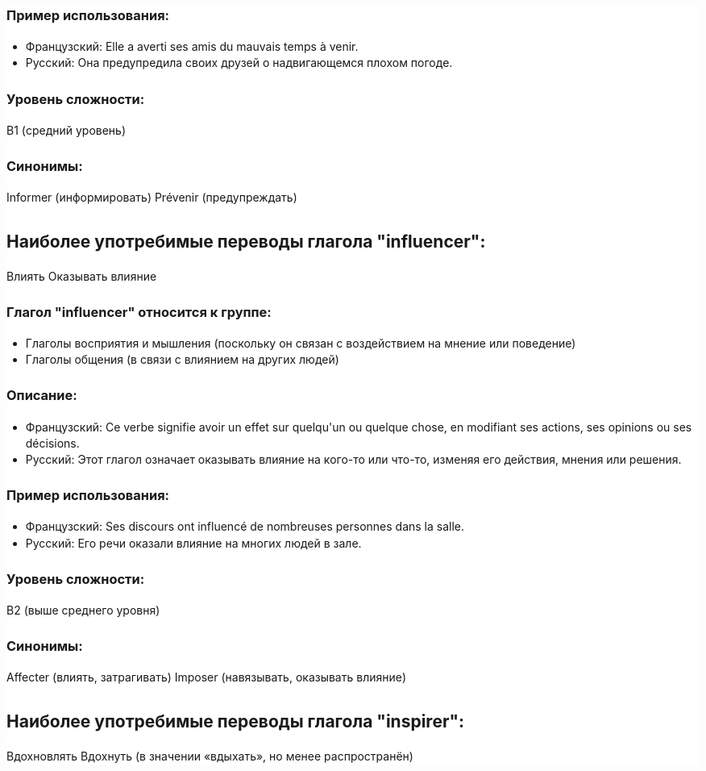 ### Пример использования:

- Французский: Elle a averti ses amis du mauvais temps à venir.
- Русский: Она предупредила своих друзей о надвигающемся плохом погоде.

### Уровень сложности:

B1 (средний уровень)

### Синонимы:

Informer (информировать)
Prévenir (предупреждать)



## Наиболее употребимые переводы глагола "influencer":

Влиять
Оказывать влияние

### Глагол "influencer" относится к группе:

- Глаголы восприятия и мышления (поскольку он связан с воздействием на мнение или поведение)
- Глаголы общения (в связи с влиянием на других людей)

### Описание:

- Французский: Ce verbe signifie avoir un effet sur quelqu'un ou quelque chose, en modifiant ses actions, ses opinions ou ses décisions.
- Русский: Этот глагол означает оказывать влияние на кого-то или что-то, изменяя его действия, мнения или решения.

### Пример использования:

- Французский: Ses discours ont influencé de nombreuses personnes dans la salle.
- Русский: Его речи оказали влияние на многих людей в зале.

### Уровень сложности:

B2 (выше среднего уровня)

### Синонимы:

Affecter (влиять, затрагивать)
Imposer (навязывать, оказывать влияние)



## Наиболее употребимые переводы глагола "inspirer":

Вдохновлять
Вдохнуть (в значении «вдыхать», но менее распространён)
